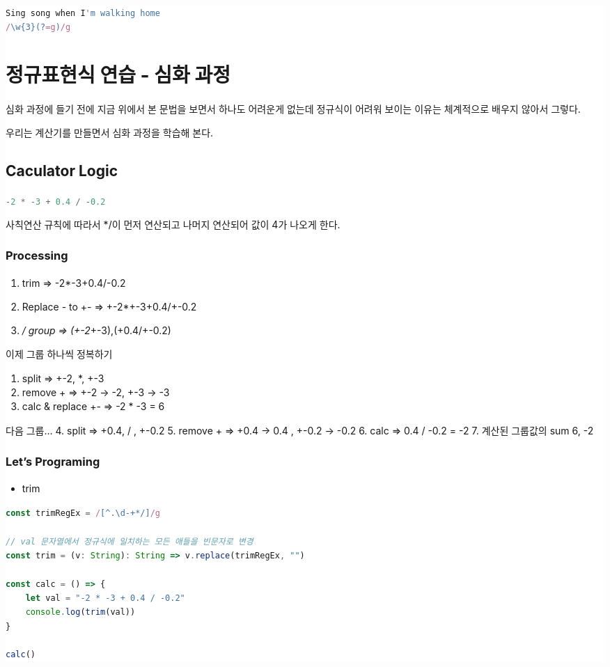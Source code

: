 ```jsx
Sing song when I'm walking home
/\w{3}(?=g)/g
```

# 정규표현식 연습 - 심화 과정

심화 과정에 들기 전에 지금 위에서 본 문법을 보면서 하나도 어려운게 없는데 정규식이 어려워 보이는 이유는 체계적으로 배우지 않아서 그렇다.

우리는 계산기를 만들면서 심화 과정을 학습해 본다.

## Caculator Logic

```jsx
-2 * -3 + 0.4 / -0.2
```

사칙연산 규칙에 따라서 */이 먼저 연산되고 나머지 연산되어 값이 4가 나오게 한다.

### Processing

1. trim 
⇒ -2*-3+0.4/-0.2

2. Replace - to +-
⇒ +-2*+-3+0.4/+-0.2

3. */ group
⇒ (+-2*+-3),(+0.4/+-0.2)

이제 그룹 하나씩 정복하기

1. split
⇒ +-2, *, +-3
2. remove +
⇒ +-2 → -2, +-3 → -3
3. calc & replace +-
⇒ -2 * -3 = 6

다음 그룹…
4. split
⇒ +0.4, / , +-0.2
5. remove +
⇒ +0.4 → 0.4 , +-0.2 → -0.2
6. calc
⇒ 0.4 / -0.2 = -2
7. 계산된 그룹값의 sum
6, -2

### Let’s Programing

- trim

```jsx
const trimRegEx = /[^.\d-+*/]/g

// val 문자열에서 정규식에 일치하는 모든 애들을 빈문자로 변경
const trim = (v: String): String => v.replace(trimRegEx, "")

const calc = () => {
    let val = "-2 * -3 + 0.4 / -0.2"
    console.log(trim(val))
}

calc()
```
